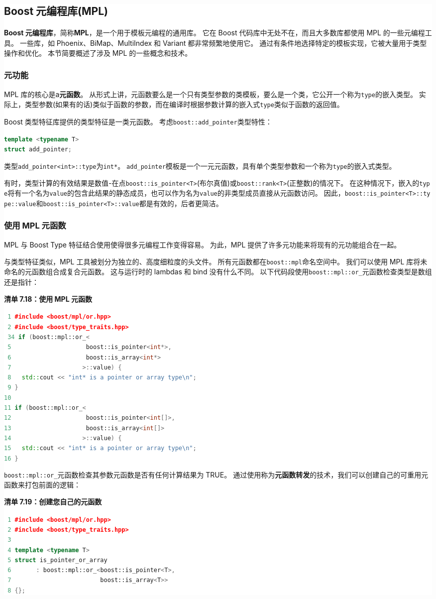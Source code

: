 ## Boost 元编程库(MPL)

**Boost 元编程库**，简称**MPL**，是一个用于模板元编程的通用库。 它在 Boost 代码库中无处不在，而且大多数库都使用 MPL 的一些元编程工具。 一些库，如 Phoenix、BiMap、MultiIndex 和 Variant 都非常频繁地使用它。 通过有条件地选择特定的模板实现，它被大量用于类型操作和优化。 本节简要概述了涉及 MPL 的一些概念和技术。

### 元功能

MPL 库的核心是a**元函数**。 从形式上讲，元函数要么是一个只有类型参数的类模板，要么是一个类，它公开一个称为`type`的嵌入类型。 实际上，类型参数(如果有的话)类似于函数的参数，而在编译时根据参数计算的嵌入式`type`类似于函数的返回值。

Boost 类型特征库提供的类型特征是一类元函数。 考虑`boost::add_pointer`类型特性：

```cpp
template <typename T>
struct add_pointer;
```

类型`add_pointer<int>::type`为`int*`。 `add_pointer`模板是一个一元元函数，具有单个类型参数和一个称为`type`的嵌入式类型。

有时，类型计算的有效结果是数值-在点`boost::is_pointer<T>`(布尔真值)或`boost::rank<T>`(正整数)的情况下。 在这种情况下，嵌入的`type`将有一个名为`value`的包含此结果的静态成员，也可以作为名为`value`的非类型成员直接从元函数访问。 因此，`boost::is_pointer<T>::type::value`和`boost::is_pointer<T>::value`都是有效的，后者更简洁。

### 使用 MPL 元函数

MPL 与 Boost Type 特征结合使用使得很多元编程工作变得容易。 为此，MPL 提供了许多元功能来将现有的元功能组合在一起。

与类型特征类似，MPL 工具被划分为独立的、高度细粒度的头文件。 所有元函数都在`boost::mpl`命名空间中。 我们可以使用 MPL 库将未命名的元函数组合成复合元函数。 这与运行时的 lambdas 和 bind 没有什么不同。 以下代码段使用`boost::mpl::or_`元函数检查类型是数组还是指针：

**清单 7.18：使用 MPL 元函数**

```cpp
 1 #include <boost/mpl/or.hpp>
 2 #include <boost/type_traits.hpp>
 34 if (boost::mpl::or_<
 5                     boost::is_pointer<int*>,
 6                     boost::is_array<int*>
 7                    >::value) {
 8   std::cout << "int* is a pointer or array type\n";
 9 }
10
11 if (boost::mpl::or_<
12                     boost::is_pointer<int[]>,
13                     boost::is_array<int[]>
14                    >::value) {
15   std::cout << "int* is a pointer or array type\n";
16 }
```

`boost::mpl::or_`元函数检查其参数元函数是否有任何计算结果为 TRUE。 通过使用称为**元函数转发**的技术，我们可以创建自己的可重用元函数来打包前面的逻辑：

**清单 7.19：创建您自己的元函数**

```cpp
 1 #include <boost/mpl/or.hpp>
 2 #include <boost/type_traits.hpp>
 3
 4 template <typename T>
 5 struct is_pointer_or_array
 6       : boost::mpl::or_<boost::is_pointer<T>, 
 7                         boost::is_array<T>>
 8 {};
```
